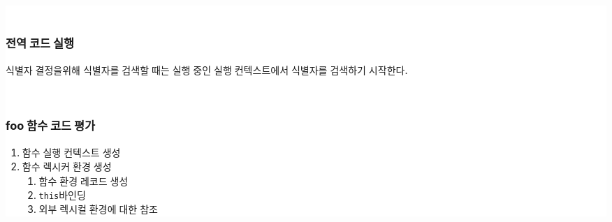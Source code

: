 
<br>

### **전역 코드 실행**

식별자 결정을위해 식별자를 검색할 때는 실행 중인 실행 컨텍스트에서 식별자를 검색하기 시작한다.

<br>

### **foo 함수 코드 평가**

1. 함수 실행 컨텍스트 생성
2. 함수 렉시커 환경 생성
   1. 함수 환경 레코드 생성
   2. `this`바인딩
   3. 외부 렉시컬 환경에 대한 참조